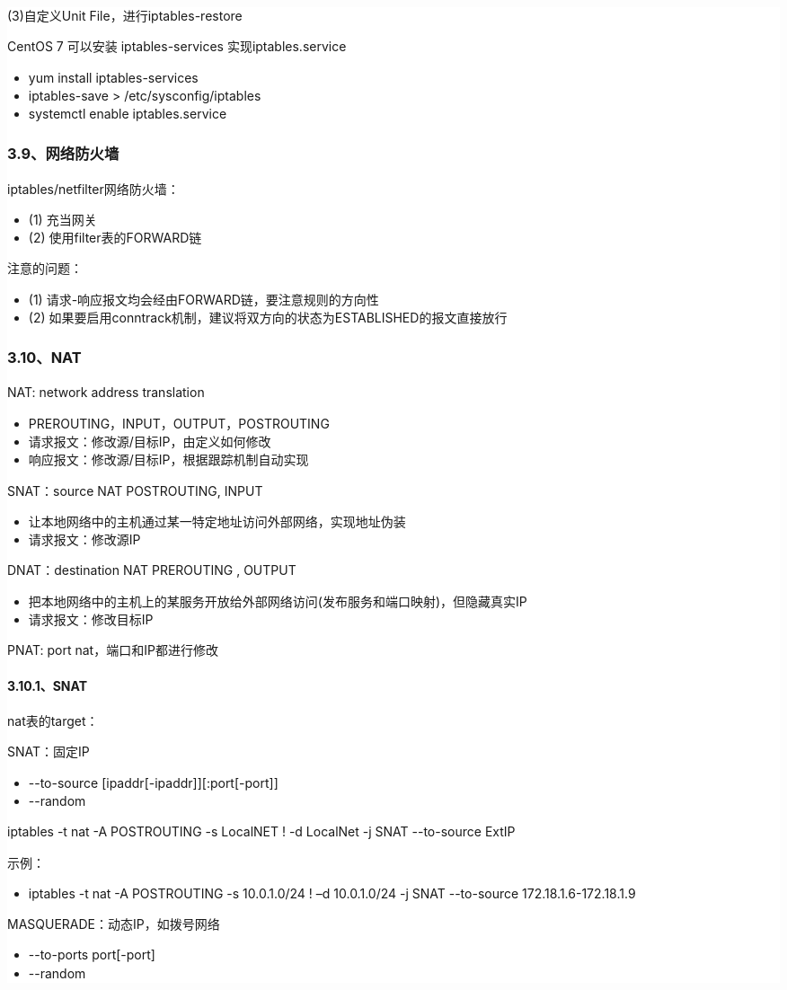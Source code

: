 (3)自定义Unit File，进行iptables-restore

CentOS 7 可以安装 iptables-services 实现iptables.service

- yum install iptables-services
- iptables-save > /etc/sysconfig/iptables
- systemctl enable iptables.service

### 3.9、网络防火墙

iptables/netfilter网络防火墙：

- (1) 充当网关
- (2) 使用filter表的FORWARD链

注意的问题：

- (1) 请求-响应报文均会经由FORWARD链，要注意规则的方向性
- (2) 如果要启用conntrack机制，建议将双方向的状态为ESTABLISHED的报文直接放行

### 3.10、NAT

NAT: network address translation

- PREROUTING，INPUT，OUTPUT，POSTROUTING
- 请求报文：修改源/目标IP，由定义如何修改
- 响应报文：修改源/目标IP，根据跟踪机制自动实现

SNAT：source NAT POSTROUTING, INPUT

- 让本地网络中的主机通过某一特定地址访问外部网络，实现地址伪装
- 请求报文：修改源IP

DNAT：destination NAT PREROUTING , OUTPUT

- 把本地网络中的主机上的某服务开放给外部网络访问(发布服务和端口映射)，但隐藏真实IP
- 请求报文：修改目标IP

PNAT: port nat，端口和IP都进行修改

#### 3.10.1、SNAT

nat表的target：

SNAT：固定IP

- --to-source [ipaddr[-ipaddr]][:port[-port]]
- --random

iptables -t nat -A POSTROUTING -s LocalNET ! -d LocalNet -j SNAT --to-source ExtIP

示例：

- iptables -t nat -A POSTROUTING -s 10.0.1.0/24 ! –d 10.0.1.0/24 -j SNAT --to-source 172.18.1.6-172.18.1.9

MASQUERADE：动态IP，如拨号网络

- --to-ports port[-port]
- --random

